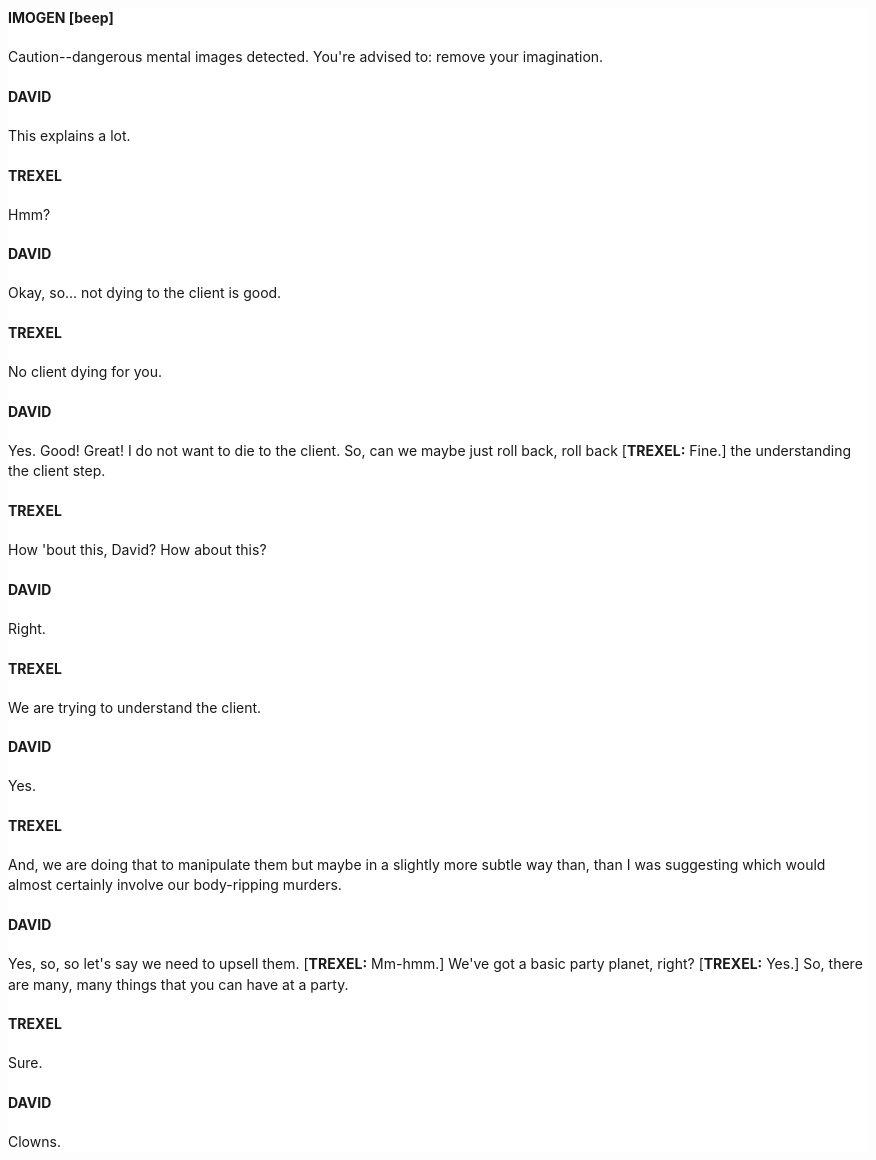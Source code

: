 #### IMOGEN [beep]

Caution--dangerous mental images detected. You're advised to: remove your imagination.

#### DAVID

This explains a lot.

#### TREXEL

Hmm?

#### DAVID

Okay, so... not dying to the client is good.

#### TREXEL

No client dying for you.

#### DAVID

Yes. Good! Great! I do not want to die to the client. So, can we maybe just roll back, roll back [__TREXEL:__ Fine.] the understanding the client step.

#### TREXEL

How 'bout this, David? How about this?

#### DAVID

Right.

#### TREXEL

We are trying to understand the client.

#### DAVID

Yes.

#### TREXEL

And, we are doing that to manipulate them but maybe in a slightly more subtle way than, than I was suggesting which would almost certainly involve our body-ripping murders.

#### DAVID

Yes, so, so let's say we need to upsell them. [__TREXEL:__ Mm-hmm.] We've got a basic party planet, right? [__TREXEL:__ Yes.] So, there are many, many things that you can have at a party.

#### TREXEL

Sure.

#### DAVID

Clowns.
